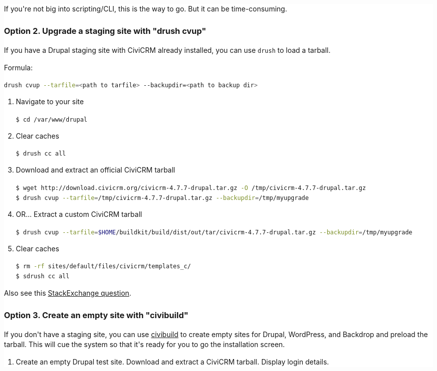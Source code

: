 If you're not big into scripting/CLI, this is the way to go. But it can
be time-consuming.

### Option 2. Upgrade a staging site with "drush cvup"

If you have a Drupal staging site with CiviCRM already installed, you can use `drush` to load a tarball.

Formula: 

```bash
drush cvup --tarfile=<path to tarfile> --backupdir=<path to backup dir>
```

1.  Navigate to your site

    ```bash
    $ cd /var/www/drupal
    ```
    
1.  Clear caches

    ```bash
    $ drush cc all
    ```

1.  Download and extract an official CiviCRM tarball

    ```bash
    $ wget http://download.civicrm.org/civicrm-4.7.7-drupal.tar.gz -O /tmp/civicrm-4.7.7-drupal.tar.gz
    $ drush cvup --tarfile=/tmp/civicrm-4.7.7-drupal.tar.gz --backupdir=/tmp/myupgrade
    ```

1.  OR... Extract a custom CiviCRM tarball

    ```bash
    $ drush cvup --tarfile=$HOME/buildkit/build/dist/out/tar/civicrm-4.7.7-drupal.tar.gz --backupdir=/tmp/myupgrade
    ```
    
1.  Clear caches

    ```bash
    $ rm -rf sites/default/files/civicrm/templates_c/
    $ sdrush cc all
    ```

Also see this [StackExchange question](http://civicrm.stackexchange.com/questions/4829/is-it-easy-to-upgrade-civicrm-using-drush).

### Option 3. Create an empty site with "civibuild"

If you don't have a staging site, you can use [civibuild](tools/civibuild.md)
to create empty sites for Drupal, WordPress, and Backdrop and preload
the tarball. This will cue the system so that it's ready for you to go
the installation screen.


1. Create an empty Drupal test site. Download and extract a CiviCRM tarball. Display login details.
